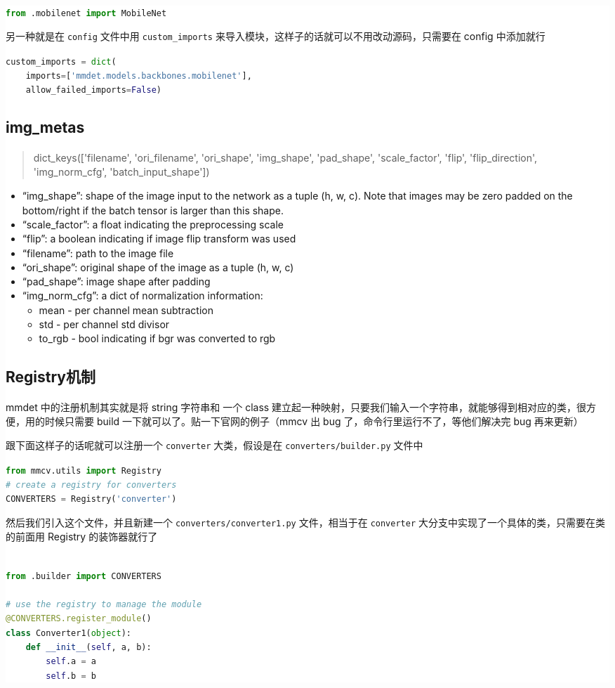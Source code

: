 ```python
from .mobilenet import MobileNet
```

另一种就是在 `config` 文件中用 `custom_imports` 来导入模块，这样子的话就可以不用改动源码，只需要在 config 中添加就行

```python
custom_imports = dict(
    imports=['mmdet.models.backbones.mobilenet'],
    allow_failed_imports=False)
```





## img_metas



> dict_keys(['filename', 'ori_filename', 'ori_shape', 'img_shape', 'pad_shape', 'scale_factor', 'flip', 'flip_direction', 'img_norm_cfg', 'batch_input_shape'])



- “img_shape”: shape of the image input to the network as a tuple (h, w, c). Note that images may be zero padded on the bottom/right if the batch tensor is larger than this shape.
- “scale_factor”: a float indicating the preprocessing scale
- “flip”: a boolean indicating if image flip transform was used
- “filename”: path to the image file
- “ori_shape”: original shape of the image as a tuple (h, w, c)
- “pad_shape”: image shape after padding
- “img_norm_cfg”: a dict of normalization information:
  - mean - per channel mean subtraction
  - std - per channel std divisor
  - to_rgb - bool indicating if bgr was converted to rgb



## Registry机制



mmdet 中的注册机制其实就是将 string 字符串和 一个 class 建立起一种映射，只要我们输入一个字符串，就能够得到相对应的类，很方便，用的时候只需要 build 一下就可以了。贴一下官网的例子（mmcv 出 bug 了，命令行里运行不了，等他们解决完 bug 再来更新）



跟下面这样子的话呢就可以注册一个 `converter` 大类，假设是在 `converters/builder.py` 文件中

```python
from mmcv.utils import Registry
# create a registry for converters
CONVERTERS = Registry('converter')
```



然后我们引入这个文件，并且新建一个 `converters/converter1.py` 文件，相当于在 `converter` 大分支中实现了一个具体的类，只需要在类的前面用 Registry 的装饰器就行了

```python

from .builder import CONVERTERS

# use the registry to manage the module
@CONVERTERS.register_module()
class Converter1(object):
    def __init__(self, a, b):
        self.a = a
        self.b = b
```

